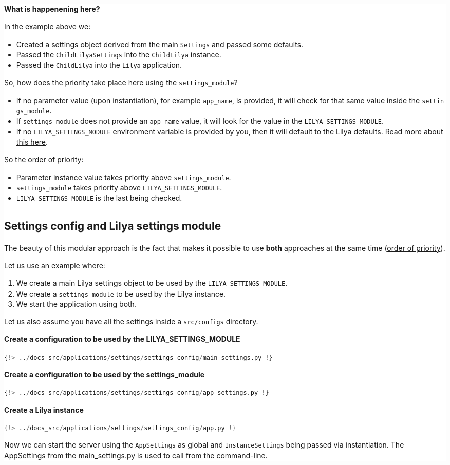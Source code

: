 
**What is happenening here?**

In the example above we:

* Created a settings object derived from the main `Settings` and
passed some defaults.
* Passed the `ChildLilyaSettings` into the `ChildLilya` instance.
* Passed the `ChildLilya` into the `Lilya` application.

So, how does the priority take place here using the `settings_module`?

* If no parameter value (upon instantiation), for example `app_name`, is provided, it will check for that same value
inside the `settings_module`.
* If `settings_module` does not provide an `app_name` value, it will look for the value in the
`LILYA_SETTINGS_MODULE`.
* If no `LILYA_SETTINGS_MODULE` environment variable is provided by you, then it will default
to the Lilya defaults. [Read more about this here](#settings-module).

So the order of priority:

* Parameter instance value takes priority above `settings_module`.
* `settings_module` takes priority above `LILYA_SETTINGS_MODULE`.
* `LILYA_SETTINGS_MODULE` is the last being checked.


## Settings config and Lilya settings module

The beauty of this modular approach is the fact that makes it possible to use **both** approaches at
the same time ([order of priority](#order-of-priority)).

Let us use an example where:

1. We create a main Lilya settings object to be used by the `LILYA_SETTINGS_MODULE`.
2. We create a `settings_module` to be used by the Lilya instance.
3. We start the application using both.

Let us also assume you have all the settings inside a `src/configs` directory.

**Create a configuration to be used by the LILYA_SETTINGS_MODULE**

```python title="src/configs/main_settings.py"
{!> ../docs_src/applications/settings/settings_config/main_settings.py !}
```

**Create a configuration to be used by the settings_module**

```python title="src/configs/app_settings.py"
{!> ../docs_src/applications/settings/settings_config/app_settings.py !}
```

**Create a Lilya instance**

```python title="src/app.py"
{!> ../docs_src/applications/settings/settings_config/app.py !}
```

Now we can start the server using the `AppSettings` as global and `InstanceSettings` being passed
via instantiation. The AppSettings from the main_settings.py is used to call from the command-line.

